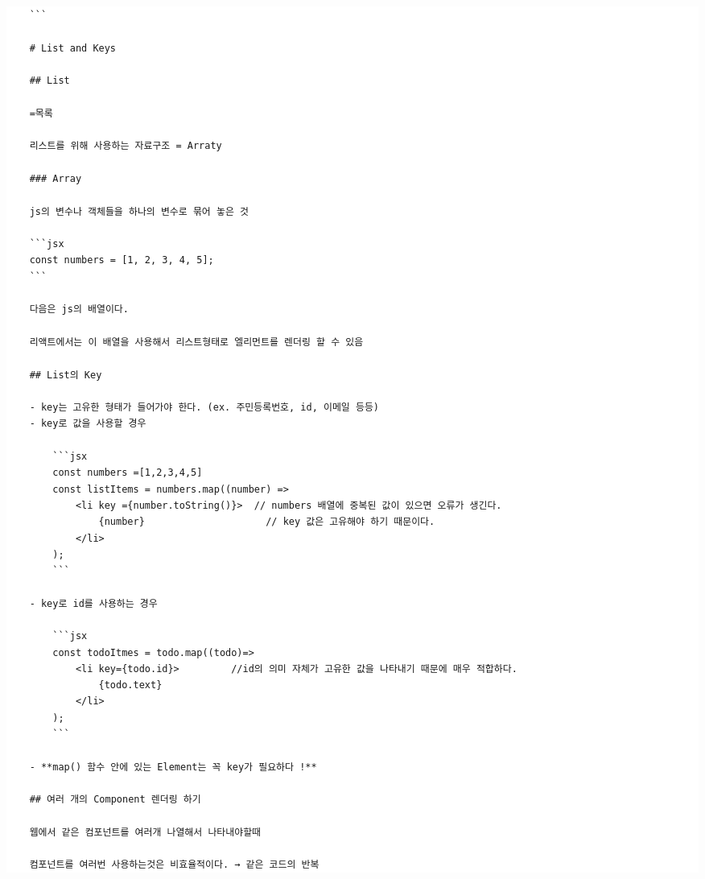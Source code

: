         ```
        
        # List and Keys
        
        ## List
        
        =목록
        
        리스트를 위해 사용하는 자료구조 = Arraty
        
        ### Array
        
        js의 변수나 객체들을 하나의 변수로 묶어 놓은 것
        
        ```jsx
        const numbers = [1, 2, 3, 4, 5];
        ```
        
        다음은 js의 배열이다.
        
        리액트에서는 이 배열을 사용해서 리스트형태로 엘리먼트를 렌더링 할 수 있음
        
        ## List의 Key
        
        - key는 고유한 형태가 들어가야 한다. (ex. 주민등록번호, id, 이메일 등등)
        - key로 값을 사용할 경우
            
            ```jsx
            const numbers =[1,2,3,4,5]
            const listItems = numbers.map((number) => 
            	<li key ={number.toString()}>  // numbers 배열에 중복된 값이 있으면 오류가 생긴다.
            		{number}                     // key 값은 고유해야 하기 때문이다.
            	</li>
            );
            ```
            
        - key로 id를 사용하는 경우
            
            ```jsx
            const todoItmes = todo.map((todo)=>
            	<li key={todo.id}>         //id의 의미 자체가 고유한 값을 나타내기 때문에 매우 적합하다.
            		{todo.text}
            	</li>
            );
            ```
            
        - **map() 함수 안에 있는 Element는 꼭 key가 필요하다 !**
        
        ## 여러 개의 Component 렌더링 하기
        
        웹에서 같은 컴포넌트를 여러개 나열해서 나타내야할때 
        
        컴포넌트를 여러번 사용하는것은 비효율적이다. → 같은 코드의 반복
        